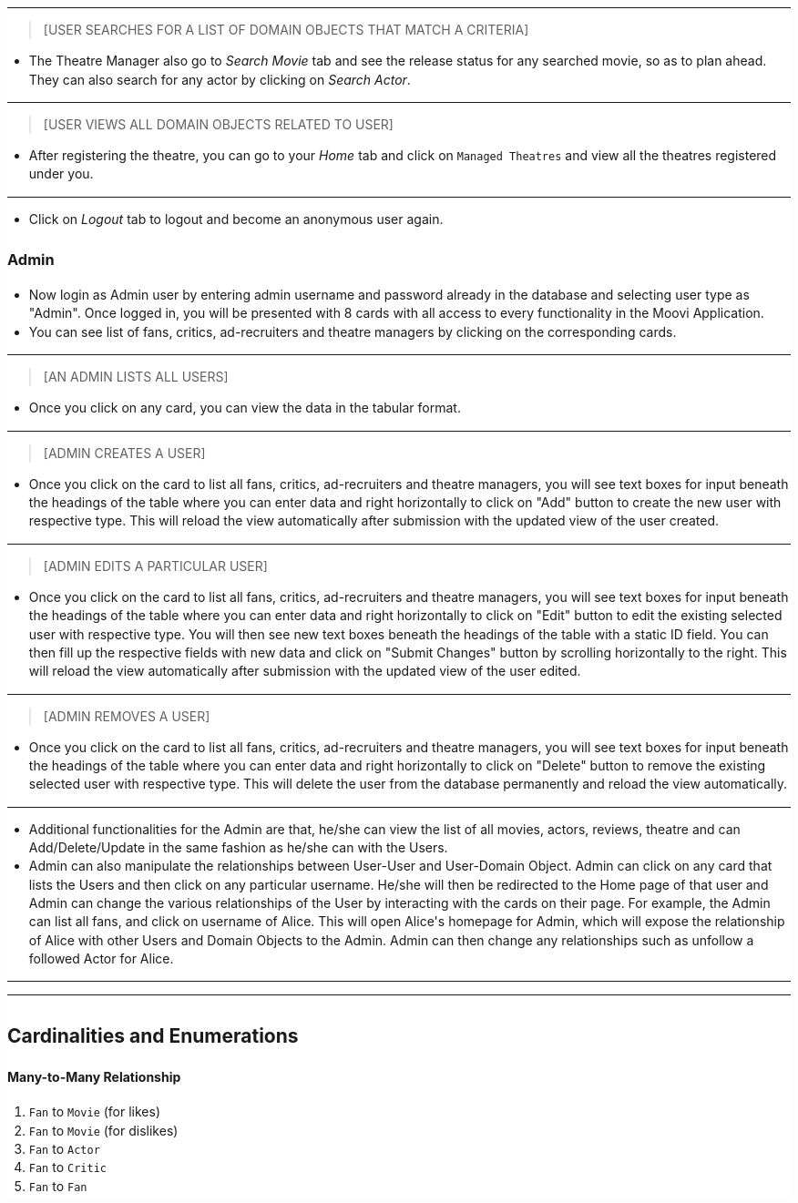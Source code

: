 ***
> [USER SEARCHES FOR A LIST OF DOMAIN OBJECTS THAT MATCH A CRITERIA]
* The Theatre Manager also go to _Search Movie_ tab and see the release status for any searched movie, so as to plan ahead. They can also search for any actor by clicking on _Search Actor_.
***
> [USER VIEWS ALL DOMAIN OBJECTS RELATED TO USER]
* After registering the theatre, you can go to your _Home_ tab and click on `Managed Theatres` and view all the theatres registered under you.
***
* Click on _Logout_ tab to logout and become an anonymous user again.

### Admin
* Now login as Admin user by entering admin username and password already in the database and selecting user type as "Admin". Once logged in, you will be presented with 8 cards with all access to every functionality in the Moovi Application.
* You can see list of fans, critics, ad-recruiters and theatre managers by clicking on the corresponding cards.
***
> [AN ADMIN LISTS ALL USERS]
* Once you click on any card, you can view the data in the tabular format.
***
> [ADMIN CREATES A USER]
* Once you click on the card to list all fans, critics, ad-recruiters and theatre managers, you will see text boxes for input beneath the headings of the table where you can enter data and right horizontally to click on "Add" button to create the new user with respective type. This will reload the view automatically after submission with the updated view of the user created.
***
> [ADMIN EDITS A PARTICULAR USER]
* Once you click on the card to list all fans, critics, ad-recruiters and theatre managers, you will see text boxes for input beneath the headings of the table where you can enter data and right horizontally to click on "Edit" button to edit the existing selected user with respective type. You will then see new text boxes beneath the headings of the table with a static ID field. You can then fill up the respective fields with new data and click on "Submit Changes" button by scrolling horizontally to the right. This will reload the view automatically after submission with the updated view of the user edited.
***
> [ADMIN REMOVES A USER]
* Once you click on the card to list all fans, critics, ad-recruiters and theatre managers, you will see text boxes for input beneath the headings of the table where you can enter data and right horizontally to click on "Delete" button to remove the existing selected user with respective type. This will delete the user from the database permanently and reload the view automatically.
***
* Additional functionalities for the Admin are that, he/she can view the list of all movies, actors, reviews, theatre and can Add/Delete/Update in the same fashion as he/she can with the Users. 
* Admin can also manipulate the relationships between User-User and User-Domain Object. Admin can click on any card that lists the Users and then click on any particular username. He/she will then be redirected to the Home page of that user and Admin can change the various relationships of the User by interacting with the cards on their page. For example, the Admin can list all fans, and click on username of Alice. This will open Alice's homepage for Admin, which will expose the relationship of Alice with other Users and Domain Objects to the Admin. Admin can then change any relationships such as unfollow a followed Actor for Alice.
***
***
## Cardinalities and Enumerations
#### Many-to-Many Relationship
1. `Fan` to `Movie` (for likes)
2. `Fan` to `Movie` (for dislikes)
3. `Fan` to `Actor`
4. `Fan` to `Critic`
5. `Fan` to `Fan`